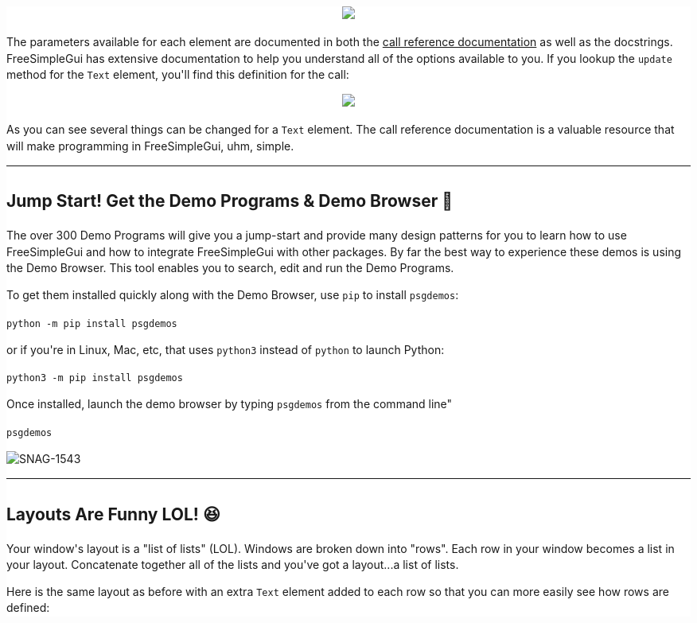 
<p align="center">
  <img src="https://raw.githubusercontent.com/FreeSimpleGui/FreeSimpleGui/main/images/for_readme/Example2-3.jpg">
</p>


The parameters available for each element are documented in both the [call reference documentation](http://calls.FreeSimpleGui.org) as well as the docstrings.  FreeSimpleGui has extensive documentation to help you understand all of the options available to you. If you lookup the `update` method for the `Text` element, you'll find this definition for the call:


<p align="center">
  <img src="https://raw.githubusercontent.com/FreeSimpleGui/FreeSimpleGui/main/images/for_readme/TextUpdate.jpg">
</p>


As you can see several things can be changed for a `Text` element.  The call reference documentation is a valuable resource that will make programming in FreeSimpleGui, uhm, simple.

<hr>

## Jump Start! Get the Demo Programs & Demo Browser 🔎

The over 300 Demo Programs will give you a jump-start and provide many design patterns for you to learn how to use FreeSimpleGui and how to integrate FreeSimpleGui with other packages.  By far the best way to experience these demos is using the Demo Browser.  This tool enables you to search, edit and run the Demo Programs.  

To get them installed quickly along with the Demo Browser, use `pip` to install `psgdemos`:  
  
`python -m pip install psgdemos`  


or if you're in Linux, Mac, etc, that uses `python3` instead of `python` to launch Python:

`python3 -m pip install psgdemos`  


Once installed, launch the demo browser by typing `psgdemos` from the command line"  

`psgdemos`  

![SNAG-1543](https://user-images.githubusercontent.com/46163555/151877440-85ad9239-3219-4711-8cdf-9abc1501f05a.jpg)


-------------------------



## Layouts Are Funny LOL! 😆

Your window's layout is a "list of lists" (LOL).  Windows are broken down into "rows".  Each row in your window becomes a list in your layout.  Concatenate together all of the lists and you've got a layout...a list of lists.

Here is the same layout as before with an extra `Text` element added to each row so that you can more easily see how rows are defined:
